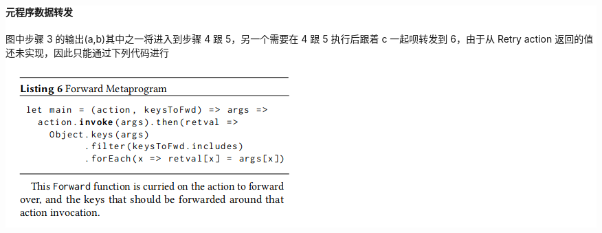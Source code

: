 #### 元程序数据转发

图中步骤 3 的输出(a,b)其中之一将进入到步骤 4 跟 5，另一个需要在 4 跟 5 执行后跟着 c 一起呗转发到 6，由于从 Retry action 返回的值还未实现，因此只能通过下列代码进行

![](../assets/serverless_workflow/Kq8rbg0g3o8iUexQ8rjcZ6UnnjS.png)
